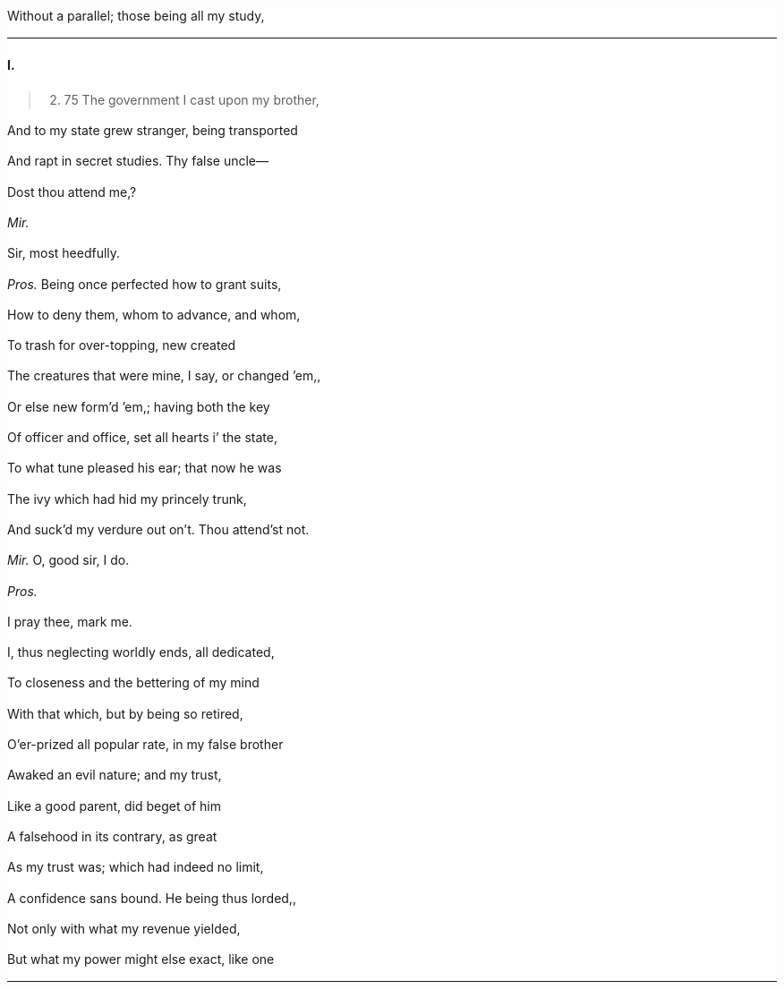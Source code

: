 Without a parallel; those being all my study,

---

#### I.

>  2. 75 The government I cast upon my brother,

And to my state grew stranger, being transported

And rapt in secret studies. Thy false uncle—

Dost thou attend me,?

_Mir._

Sir, most heedfully.

_Pros._ Being once perfected how to grant suits,

How to deny them, whom to advance, and whom,

To trash for over-topping, new created

The creatures that were mine, I say, or changed ’em,,

Or else new form’d ’em,; having both the key

Of officer and office, set all hearts i’ the state,

To what tune pleased his ear; that now he was

The ivy which had hid my princely trunk,

And suck’d my verdure out on’t. Thou attend’st not.

_Mir._ O, good sir, I do.

_Pros._

I pray thee, mark me.

I, thus neglecting worldly ends, all dedicated,

To closeness and the bettering of my mind

With that which, but by being so retired,

O’er-prized all popular rate, in my false brother

Awaked an evil nature; and my trust,

Like a good parent, did beget of him

A falsehood in its contrary, as great

As my trust was; which had indeed no limit,

A confidence sans bound. He being thus lorded,,

Not only with what my revenue yielded,

But what my power might else exact, like one

---

